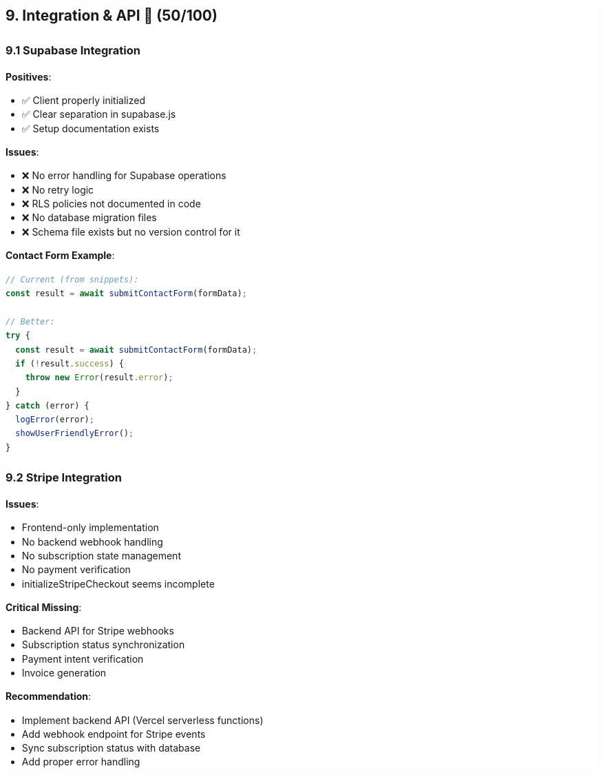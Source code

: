 
## 9. Integration & API 🔌 (50/100)

### 9.1 Supabase Integration

**Positives**:
- ✅ Client properly initialized
- ✅ Clear separation in supabase.js
- ✅ Setup documentation exists

**Issues**:
- ❌ No error handling for Supabase operations
- ❌ No retry logic
- ❌ RLS policies not documented in code
- ❌ No database migration files
- ❌ Schema file exists but no version control for it

**Contact Form Example**:
```javascript
// Current (from snippets):
const result = await submitContactForm(formData);

// Better:
try {
  const result = await submitContactForm(formData);
  if (!result.success) {
    throw new Error(result.error);
  }
} catch (error) {
  logError(error);
  showUserFriendlyError();
}
```

### 9.2 Stripe Integration

**Issues**:
- Frontend-only implementation
- No backend webhook handling
- No subscription state management
- No payment verification
- initializeStripeCheckout seems incomplete

**Critical Missing**:
- Backend API for Stripe webhooks
- Subscription status synchronization
- Payment intent verification
- Invoice generation

**Recommendation**:
- Implement backend API (Vercel serverless functions)
- Add webhook endpoint for Stripe events
- Sync subscription status with database
- Add proper error handling
